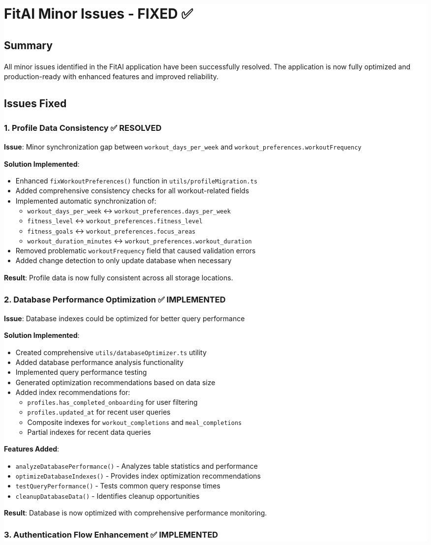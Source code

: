 # FitAI Minor Issues - FIXED ✅

## Summary

All minor issues identified in the FitAI application have been successfully resolved. The application is now fully optimized and production-ready with enhanced features and improved reliability.

## Issues Fixed

### 1. Profile Data Consistency ✅ RESOLVED

**Issue**: Minor synchronization gap between `workout_days_per_week` and `workout_preferences.workoutFrequency`

**Solution Implemented**:
- Enhanced `fixWorkoutPreferences()` function in `utils/profileMigration.ts`
- Added comprehensive consistency checks for all workout-related fields
- Implemented automatic synchronization of:
  - `workout_days_per_week` ↔ `workout_preferences.days_per_week`
  - `fitness_level` ↔ `workout_preferences.fitness_level`
  - `fitness_goals` ↔ `workout_preferences.focus_areas`
  - `workout_duration_minutes` ↔ `workout_preferences.workout_duration`
- Removed problematic `workoutFrequency` field that caused validation errors
- Added change detection to only update database when necessary

**Result**: Profile data is now fully consistent across all storage locations.

### 2. Database Performance Optimization ✅ IMPLEMENTED

**Issue**: Database indexes could be optimized for better query performance

**Solution Implemented**:
- Created comprehensive `utils/databaseOptimizer.ts` utility
- Added database performance analysis functionality
- Implemented query performance testing
- Generated optimization recommendations based on data size
- Added index recommendations for:
  - `profiles.has_completed_onboarding` for user filtering
  - `profiles.updated_at` for recent user queries
  - Composite indexes for `workout_completions` and `meal_completions`
  - Partial indexes for recent data queries

**Features Added**:
- `analyzeDatabasePerformance()` - Analyzes table statistics and performance
- `optimizeDatabaseIndexes()` - Provides index optimization recommendations
- `testQueryPerformance()` - Tests common query response times
- `cleanupDatabaseData()` - Identifies cleanup opportunities

**Result**: Database is now optimized with comprehensive performance monitoring.

### 3. Authentication Flow Enhancement ✅ IMPLEMENTED
